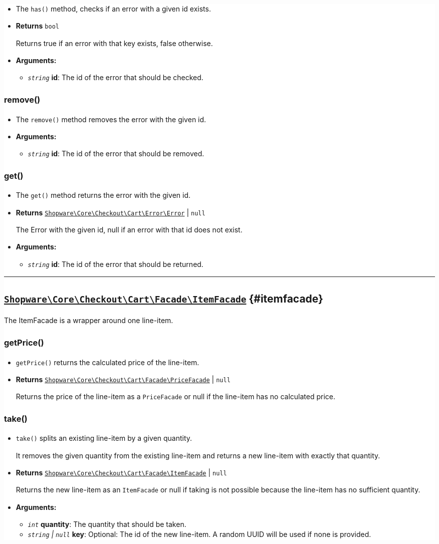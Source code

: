 * The `has()` method, checks if an error with a given id exists.

    
* **Returns** `bool`

    Returns true if an error with that key exists, false otherwise.
* **Arguments:**
    * *`string`* **id**: The id of the error that should be checked.
### remove()

* The `remove()` method removes the error with the given id.

    
* **Arguments:**
    * *`string`* **id**: The id of the error that should be removed.
### get()

* The `get()` method returns the error with the given id.

    
* **Returns** [`Shopware\Core\Checkout\Cart\Error\Error`](https://github.com/shopware/platform/blob/trunk/src/Core/Checkout/Cart/Error/Error.php) | `null`

    The Error with the given id, null if an error with that id does not exist.
* **Arguments:**
    * *`string`* **id**: The id of the error that should be returned.
_________
## [`Shopware\Core\Checkout\Cart\Facade\ItemFacade`](https://github.com/shopware/platform/blob/trunk/src/Core/Checkout/Cart/Facade/ItemFacade.php) {#itemfacade}

The ItemFacade is a wrapper around one line-item.


### getPrice()

* `getPrice()` returns the calculated price of the line-item.

    
* **Returns** [`Shopware\Core\Checkout\Cart\Facade\PriceFacade`](./cart-manipulation-script-services-reference.md#pricefacade) | `null`

    Returns the price of the line-item as a `PriceFacade` or null if the line-item has no calculated price.
### take()

* `take()` splits an existing line-item by a given quantity.

    It removes the given quantity from the existing line-item and returns a new line-item with exactly that quantity.
* **Returns** [`Shopware\Core\Checkout\Cart\Facade\ItemFacade`](./cart-manipulation-script-services-reference.md#itemfacade) | `null`

    Returns the new line-item as an `ItemFacade` or null if taking is not possible because the line-item has no sufficient quantity.
* **Arguments:**
    * *`int`* **quantity**: The quantity that should be taken.
    * *`string` | `null`* **key**: Optional: The id of the new line-item. A random UUID will be used if none is provided.
